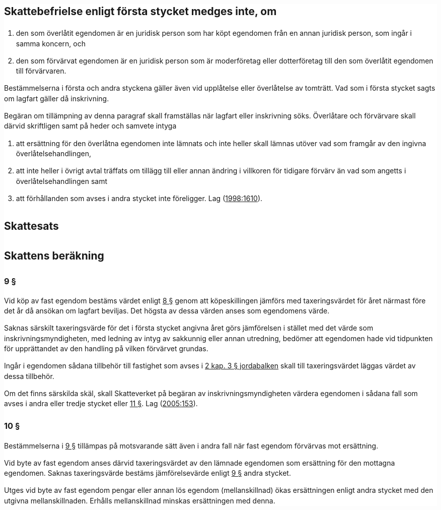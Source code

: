 ## Skattebefrielse enligt första stycket medges inte, om

1) den som överlåtit egendomen är en juridisk person som har köpt egendomen från en annan juridisk person, som ingår i samma koncern, och

2) den som förvärvat egendomen är en juridisk person som är moderföretag eller dotterföretag till den som överlåtit egendomen till förvärvaren.

Bestämmelserna i första och andra styckena gäller även vid upplåtelse eller överlåtelse av tomträtt. Vad som i första stycket sagts om lagfart gäller då inskrivning.

Begäran om tillämpning av denna paragraf skall framställas när lagfart eller inskrivning söks. Överlåtare och förvärvare skall därvid skriftligen samt på heder och samvete intyga

1) att ersättning för den överlåtna egendomen inte lämnats och inte heller skall lämnas utöver vad som framgår av den ingivna överlåtelsehandlingen,

2) att inte heller i övrigt avtal träffats om tillägg till eller annan ändring i villkoren för tidigare förvärv än vad som angetts i överlåtelsehandlingen samt

3) att förhållanden som avses i andra stycket inte föreligger. Lag ([1998:1610](https://selex.se/eli/sfs/1998/1610)).

## Skattesats

## Skattens beräkning

### 9 §

Vid köp av fast egendom bestäms värdet enligt [8 §](#8) genom att köpeskillingen jämförs med taxeringsvärdet för året närmast före det år då ansökan om lagfart beviljas. Det högsta av dessa värden anses som egendomens värde.

Saknas särskilt taxeringsvärde för det i första stycket angivna året görs jämförelsen i stället med det värde som inskrivningsmyndigheten, med ledning av intyg av sakkunnig eller annan utredning, bedömer att egendomen hade vid tidpunkten för upprättandet av den handling på vilken förvärvet grundas.

Ingår i egendomen sådana tillbehör till fastighet som avses i [2 kap. 3 § jordabalken](https://selex.se/eli/sfs/1970/994#kap2.3) skall till taxeringsvärdet läggas värdet av dessa tillbehör.

Om det finns särskilda skäl, skall Skatteverket på begäran av inskrivningsmyndigheten värdera egendomen i sådana fall som avses i andra eller tredje stycket eller [11 §](#11). Lag ([2005:153](https://selex.se/eli/sfs/2005/153)).

### 10 §

Bestämmelserna i [9 §](#9) tillämpas på motsvarande sätt även i andra fall när fast egendom förvärvas mot ersättning.

Vid byte av fast egendom anses därvid taxeringsvärdet av den lämnade egendomen som ersättning för den mottagna egendomen. Saknas taxeringsvärde bestäms jämförelsevärde enligt [9 §](#9) andra stycket.

Utges vid byte av fast egendom pengar eller annan lös egendom (mellanskillnad) ökas ersättningen enligt andra stycket med den utgivna mellanskillnaden. Erhålls mellanskillnad minskas ersättningen med denna.
